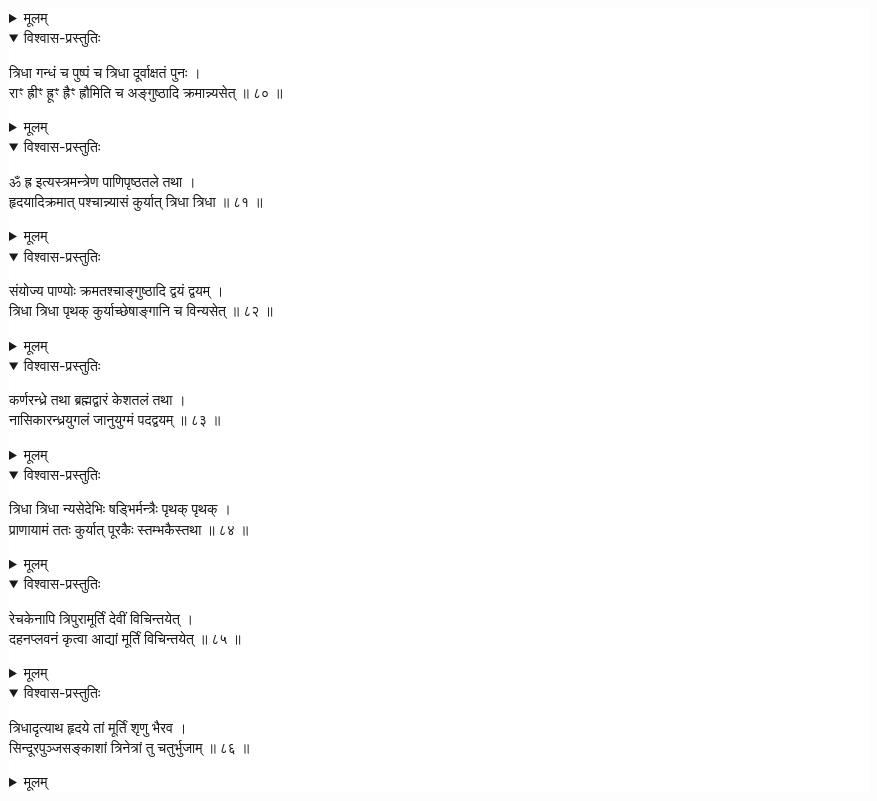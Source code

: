 <details><summary>मूलम्</summary></details>  
  

<details open><summary>विश्वास-प्रस्तुतिः</summary>

त्रिधा गन्धं च पुष्पं च त्रिधा दूर्वाक्षतं पुनः ।  
राꣳ ह्रीꣳ ह्रूꣳ ह्रैꣳ ह्रौमिति च अङ्गुष्ठादि क्रमान्न्यसेत् ॥ ८० ॥
</details>

<details><summary>मूलम्</summary></details>  
  

<details open><summary>विश्वास-प्रस्तुतिः</summary>

ॐ ह्र इत्यस्त्रमन्त्रेण पाणिपृष्ठतले तथा ।  
हृदयादिक्रमात् पश्चान्न्यासं कुर्यात् त्रिधा त्रिधा ॥ ८१ ॥
</details>

<details><summary>मूलम्</summary></details>  
  

<details open><summary>विश्वास-प्रस्तुतिः</summary>

संयोज्य पाण्योः क्रमतश्चाङ्गुष्ठादि द्वयं द्वयम् ।  
त्रिधा त्रिधा पृथक् कुर्याच्छेषाङ्गानि च विन्यसेत् ॥ ८२ ॥
</details>

<details><summary>मूलम्</summary></details>  
  

<details open><summary>विश्वास-प्रस्तुतिः</summary>

कर्णरन्ध्रे तथा ब्रह्मद्वारं केशतलं तथा ।  
नासिकारन्ध्रयुगलं जानुयुग्मं पदद्वयम् ॥ ८३ ॥
</details>

<details><summary>मूलम्</summary></details>  
  

<details open><summary>विश्वास-प्रस्तुतिः</summary>

त्रिधा त्रिधा न्यसेदेभिः षड्भिर्मन्त्रैः पृथक् पृथक् ।  
प्राणायामं ततः कुर्यात् पूरकैः स्तम्भकैस्तथा ॥ ८४ ॥
</details>

<details><summary>मूलम्</summary></details>  
  

<details open><summary>विश्वास-प्रस्तुतिः</summary>

रेचकेनापि त्रिपुरामूर्तिं देवीं विचिन्तयेत् ।  
दहनप्लवनं कृत्वा आद्यां मूर्तिं विचिन्तयेत् ॥ ८५ ॥
</details>

<details><summary>मूलम्</summary></details>  
  

<details open><summary>विश्वास-प्रस्तुतिः</summary>

त्रिधादृत्याथ हृदये तां मूर्तिं शृणु भैरव ।  
सिन्दूरपुञ्जसङ्काशां त्रिनेत्रां तु चतुर्भुजाम् ॥ ८६ ॥
</details>

<details><summary>मूलम्</summary></details>  
  